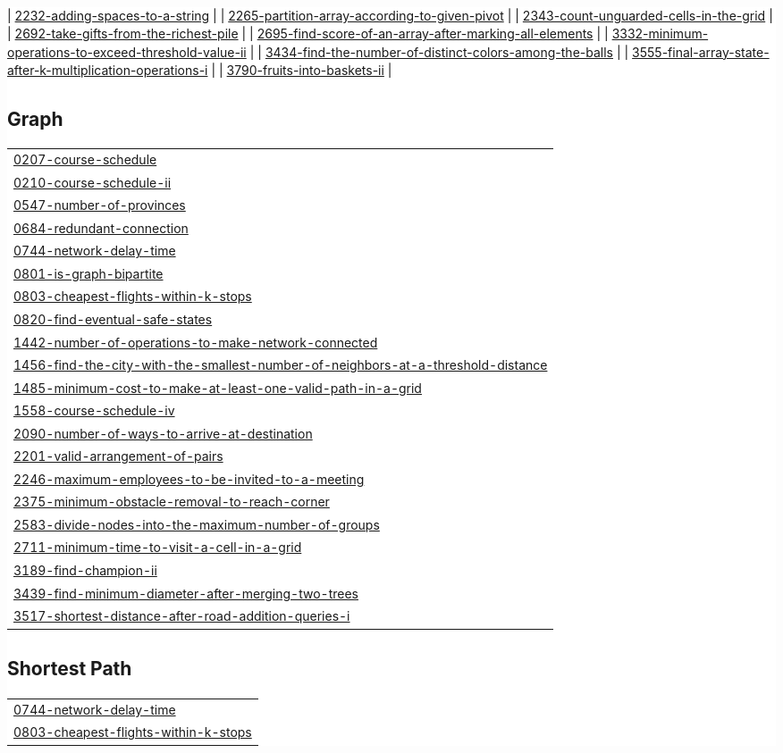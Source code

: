 | [2232-adding-spaces-to-a-string](https://github.com/Maddy23032/LeetCode-problems/tree/master/2232-adding-spaces-to-a-string) |
| [2265-partition-array-according-to-given-pivot](https://github.com/Maddy23032/LeetCode-problems/tree/master/2265-partition-array-according-to-given-pivot) |
| [2343-count-unguarded-cells-in-the-grid](https://github.com/Maddy23032/LeetCode-problems/tree/master/2343-count-unguarded-cells-in-the-grid) |
| [2692-take-gifts-from-the-richest-pile](https://github.com/Maddy23032/LeetCode-problems/tree/master/2692-take-gifts-from-the-richest-pile) |
| [2695-find-score-of-an-array-after-marking-all-elements](https://github.com/Maddy23032/LeetCode-problems/tree/master/2695-find-score-of-an-array-after-marking-all-elements) |
| [3332-minimum-operations-to-exceed-threshold-value-ii](https://github.com/Maddy23032/LeetCode-problems/tree/master/3332-minimum-operations-to-exceed-threshold-value-ii) |
| [3434-find-the-number-of-distinct-colors-among-the-balls](https://github.com/Maddy23032/LeetCode-problems/tree/master/3434-find-the-number-of-distinct-colors-among-the-balls) |
| [3555-final-array-state-after-k-multiplication-operations-i](https://github.com/Maddy23032/LeetCode-problems/tree/master/3555-final-array-state-after-k-multiplication-operations-i) |
| [3790-fruits-into-baskets-ii](https://github.com/Maddy23032/LeetCode-problems/tree/master/3790-fruits-into-baskets-ii) |
## Graph
|  |
| ------- |
| [0207-course-schedule](https://github.com/Maddy23032/LeetCode-problems/tree/master/0207-course-schedule) |
| [0210-course-schedule-ii](https://github.com/Maddy23032/LeetCode-problems/tree/master/0210-course-schedule-ii) |
| [0547-number-of-provinces](https://github.com/Maddy23032/LeetCode-problems/tree/master/0547-number-of-provinces) |
| [0684-redundant-connection](https://github.com/Maddy23032/LeetCode-problems/tree/master/0684-redundant-connection) |
| [0744-network-delay-time](https://github.com/Maddy23032/LeetCode-problems/tree/master/0744-network-delay-time) |
| [0801-is-graph-bipartite](https://github.com/Maddy23032/LeetCode-problems/tree/master/0801-is-graph-bipartite) |
| [0803-cheapest-flights-within-k-stops](https://github.com/Maddy23032/LeetCode-problems/tree/master/0803-cheapest-flights-within-k-stops) |
| [0820-find-eventual-safe-states](https://github.com/Maddy23032/LeetCode-problems/tree/master/0820-find-eventual-safe-states) |
| [1442-number-of-operations-to-make-network-connected](https://github.com/Maddy23032/LeetCode-problems/tree/master/1442-number-of-operations-to-make-network-connected) |
| [1456-find-the-city-with-the-smallest-number-of-neighbors-at-a-threshold-distance](https://github.com/Maddy23032/LeetCode-problems/tree/master/1456-find-the-city-with-the-smallest-number-of-neighbors-at-a-threshold-distance) |
| [1485-minimum-cost-to-make-at-least-one-valid-path-in-a-grid](https://github.com/Maddy23032/LeetCode-problems/tree/master/1485-minimum-cost-to-make-at-least-one-valid-path-in-a-grid) |
| [1558-course-schedule-iv](https://github.com/Maddy23032/LeetCode-problems/tree/master/1558-course-schedule-iv) |
| [2090-number-of-ways-to-arrive-at-destination](https://github.com/Maddy23032/LeetCode-problems/tree/master/2090-number-of-ways-to-arrive-at-destination) |
| [2201-valid-arrangement-of-pairs](https://github.com/Maddy23032/LeetCode-problems/tree/master/2201-valid-arrangement-of-pairs) |
| [2246-maximum-employees-to-be-invited-to-a-meeting](https://github.com/Maddy23032/LeetCode-problems/tree/master/2246-maximum-employees-to-be-invited-to-a-meeting) |
| [2375-minimum-obstacle-removal-to-reach-corner](https://github.com/Maddy23032/LeetCode-problems/tree/master/2375-minimum-obstacle-removal-to-reach-corner) |
| [2583-divide-nodes-into-the-maximum-number-of-groups](https://github.com/Maddy23032/LeetCode-problems/tree/master/2583-divide-nodes-into-the-maximum-number-of-groups) |
| [2711-minimum-time-to-visit-a-cell-in-a-grid](https://github.com/Maddy23032/LeetCode-problems/tree/master/2711-minimum-time-to-visit-a-cell-in-a-grid) |
| [3189-find-champion-ii](https://github.com/Maddy23032/LeetCode-problems/tree/master/3189-find-champion-ii) |
| [3439-find-minimum-diameter-after-merging-two-trees](https://github.com/Maddy23032/LeetCode-problems/tree/master/3439-find-minimum-diameter-after-merging-two-trees) |
| [3517-shortest-distance-after-road-addition-queries-i](https://github.com/Maddy23032/LeetCode-problems/tree/master/3517-shortest-distance-after-road-addition-queries-i) |
## Shortest Path
|  |
| ------- |
| [0744-network-delay-time](https://github.com/Maddy23032/LeetCode-problems/tree/master/0744-network-delay-time) |
| [0803-cheapest-flights-within-k-stops](https://github.com/Maddy23032/LeetCode-problems/tree/master/0803-cheapest-flights-within-k-stops) |